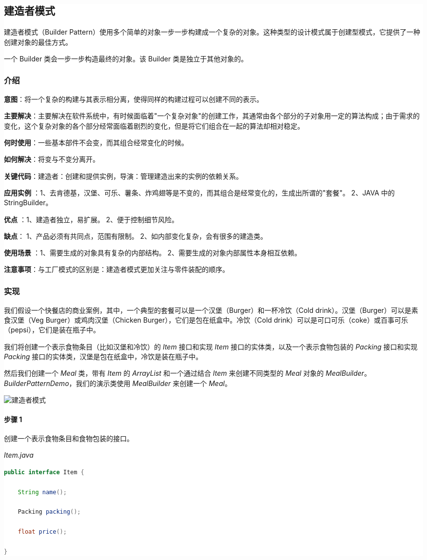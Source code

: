 ## 建造者模式

建造者模式（Builder Pattern）使用多个简单的对象一步一步构建成一个复杂的对象。这种类型的设计模式属于创建型模式，它提供了一种创建对象的最佳方式。

一个 Builder 类会一步一步构造最终的对象。该 Builder 类是独立于其他对象的。

### 介绍

**意图**：将一个复杂的构建与其表示相分离，使得同样的构建过程可以创建不同的表示。

**主要解决**：主要解决在软件系统中，有时候面临着"一个复杂对象"的创建工作，其通常由各个部分的子对象用一定的算法构成；由于需求的变化，这个复杂对象的各个部分经常面临着剧烈的变化，但是将它们组合在一起的算法却相对稳定。

**何时使用**：一些基本部件不会变，而其组合经常变化的时候。

**如何解决**：将变与不变分离开。

**关键代码**：建造者：创建和提供实例，导演：管理建造出来的实例的依赖关系。

**应用实例** ：1、去肯德基，汉堡、可乐、薯条、炸鸡翅等是不变的，而其组合是经常变化的，生成出所谓的"套餐"。 2、JAVA 中的 StringBuilder。 

**优点** ：1、建造者独立，易扩展。 2、便于控制细节风险。 

**缺点**： 1、产品必须有共同点，范围有限制。 2、如内部变化复杂，会有很多的建造类。 

**使用场景** ：1、需要生成的对象具有复杂的内部结构。 2、需要生成的对象内部属性本身相互依赖。 

**注意事项**：与工厂模式的区别是：建造者模式更加关注与零件装配的顺序。

### 实现

我们假设一个快餐店的商业案例，其中，一个典型的套餐可以是一个汉堡（Burger）和一杯冷饮（Cold  drink）。汉堡（Burger）可以是素食汉堡（Veg Burger）或鸡肉汉堡（Chicken  Burger），它们是包在纸盒中。冷饮（Cold drink）可以是可口可乐（coke）或百事可乐（pepsi），它们是装在瓶子中。

我们将创建一个表示食物条目（比如汉堡和冷饮）的 *Item* 接口和实现 *Item* 接口的实体类，以及一个表示食物包装的 *Packing* 接口和实现 *Packing* 接口的实体类，汉堡是包在纸盒中，冷饮是装在瓶子中。

然后我们创建一个 *Meal* 类，带有 *Item* 的 *ArrayList* 和一个通过结合 *Item* 来创建不同类型的 *Meal* 对象的 *MealBuilder*。*BuilderPatternDemo*，我们的演示类使用 *MealBuilder* 来创建一个 *Meal*。

![建造者模式](https://imgconvert.csdnimg.cn/aHR0cHM6Ly9yYXcuZ2l0aHVidXNlcmNvbnRlbnQuY29tL0pvdXJXb24vaW1hZ2UvbWFzdGVyLyVFOCVBRSVCRSVFOCVBRSVBMSVFNiVBOCVBMSVFNSVCQyU4Ri8lRTUlQkIlQkElRTklODAlQTAlRTglODAlODUlRTYlQTglQTElRTUlQkMlOEYuanBn)



#### 步骤 1

创建一个表示食物条目和食物包装的接口。

*Item.java*

```java
public interface Item {

    String name();

    Packing packing();

    float price();

}
```
